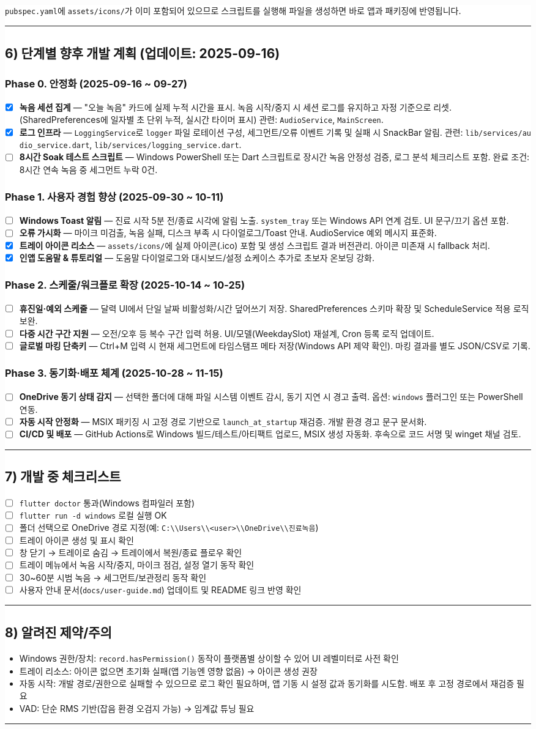 `pubspec.yaml`에 `assets/icons/`가 이미 포함되어 있으므로 스크립트를 실행해 파일을 생성하면 바로 앱과 패키징에 반영됩니다.

---

## 6) 단계별 향후 개발 계획 (업데이트: 2025-09-16)

### Phase 0. 안정화 (2025-09-16 ~ 09-27)
- [x] **녹음 세션 집계** — "오늘 녹음" 카드에 실제 누적 시간을 표시. 녹음 시작/중지 시 세션 로그를 유지하고 자정 기준으로 리셋. (SharedPreferences에 일자별 초 단위 누적, 실시간 타이머 표시) 관련: `AudioService`, `MainScreen`.
- [x] **로그 인프라** — `LoggingService`로 `logger` 파일 로테이션 구성, 세그먼트/오류 이벤트 기록 및 실패 시 SnackBar 알림. 관련: `lib/services/audio_service.dart`, `lib/services/logging_service.dart`.
- [ ] **8시간 Soak 테스트 스크립트** — Windows PowerShell 또는 Dart 스크립트로 장시간 녹음 안정성 검증, 로그 분석 체크리스트 포함. 완료 조건: 8시간 연속 녹음 중 세그먼트 누락 0건.

### Phase 1. 사용자 경험 향상 (2025-09-30 ~ 10-11)
- [ ] **Windows Toast 알림** — 진료 시작 5분 전/종료 시각에 알림 노출. `system_tray` 또는 Windows API 연계 검토. UI 문구/끄기 옵션 포함.
- [ ] **오류 가시화** — 마이크 미검출, 녹음 실패, 디스크 부족 시 다이얼로그/Toast 안내. AudioService 예외 메시지 표준화.
- [x] **트레이 아이콘 리소스** — `assets/icons/`에 실제 아이콘(.ico) 포함 및 생성 스크립트 결과 버전관리. 아이콘 미존재 시 fallback 처리.
- [x] **인앱 도움말 & 튜토리얼** — 도움말 다이얼로그와 대시보드/설정 쇼케이스 추가로 초보자 온보딩 강화.

### Phase 2. 스케줄/워크플로 확장 (2025-10-14 ~ 10-25)
- [ ] **휴진일·예외 스케줄** — 달력 UI에서 단일 날짜 비활성화/시간 덮어쓰기 저장. SharedPreferences 스키마 확장 및 ScheduleService 적용 로직 보완.
- [ ] **다중 시간 구간 지원** — 오전/오후 등 복수 구간 입력 허용. UI/모델(WeekdaySlot) 재설계, Cron 등록 로직 업데이트.
- [ ] **글로벌 마킹 단축키** — Ctrl+M 입력 시 현재 세그먼트에 타임스탬프 메타 저장(Windows API 제약 확인). 마킹 결과를 별도 JSON/CSV로 기록.

### Phase 3. 동기화·배포 체계 (2025-10-28 ~ 11-15)
- [ ] **OneDrive 동기 상태 감지** — 선택한 폴더에 대해 파일 시스템 이벤트 감시, 동기 지연 시 경고 출력. 옵션: `windows` 플러그인 또는 PowerShell 연동.
- [ ] **자동 시작 안정화** — MSIX 패키징 시 고정 경로 기반으로 `launch_at_startup` 재검증. 개발 환경 경고 문구 문서화.
- [ ] **CI/CD 및 배포** — GitHub Actions로 Windows 빌드/테스트/아티팩트 업로드, MSIX 생성 자동화. 후속으로 코드 서명 및 winget 채널 검토.

---

## 7) 개발 중 체크리스트
- [ ] `flutter doctor` 통과(Windows 컴파일러 포함)
- [ ] `flutter run -d windows` 로컬 실행 OK
- [ ] 폴더 선택으로 OneDrive 경로 지정(예: `C:\\Users\\<user>\\OneDrive\\진료녹음`)
- [ ] 트레이 아이콘 생성 및 표시 확인
- [ ] 창 닫기 → 트레이로 숨김 → 트레이에서 복원/종료 플로우 확인
- [ ] 트레이 메뉴에서 녹음 시작/중지, 마이크 점검, 설정 열기 동작 확인
- [ ] 30~60분 시범 녹음 → 세그먼트/보관정리 동작 확인
- [ ] 사용자 안내 문서(`docs/user-guide.md`) 업데이트 및 README 링크 반영 확인

---

## 8) 알려진 제약/주의
- Windows 권한/장치: `record.hasPermission()` 동작이 플랫폼별 상이할 수 있어 UI 레벨미터로 사전 확인
- 트레이 리소스: 아이콘 없으면 초기화 실패(앱 기능엔 영향 없음) → 아이콘 생성 권장
- 자동 시작: 개발 경로/권한으로 실패할 수 있으므로 로그 확인 필요하며, 앱 기동 시 설정 값과 동기화를 시도함. 배포 후 고정 경로에서 재검증 필요
- VAD: 단순 RMS 기반(잡음 환경 오검지 가능) → 임계값 튜닝 필요

---